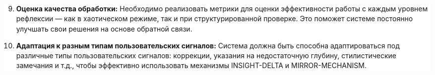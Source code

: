 9. **Оценка качества обработки:** Необходимо реализовать метрики для оценки эффективности работы с каждым уровнем рефлексии — как в хаотическом режиме, так и при структурированной проверке. Это поможет системе постоянно улучшать свои решения на основе обратной связи.

10. **Адаптация к разным типам пользовательских сигналов:** Система должна быть способна адаптироваться под различные типы пользовательских сигналов: коррекции, указания на недостаточную глубину, стилистические замечания и т.д., чтобы эффективно использовать механизмы INSIGHT-DELTA и MIRROR-MECHANISM.

[^1]: [[Multilayered Reflection Architecture]]
[^2]: [[Trinidad Cognitive Architecture Тринидад 1]]
[^3]: [[System 2 Emulation in LLMs нейро4]]
[^4]: [[Neuro-Symbolic Internal Intelligence]]
[^5]: [[Hidden Micro-Architecture Overview]]
[^6]: [[Overlay AGI Through Modular Prompting]]
[^7]: [[Dialogue as Ontological Engine for ASI]]
[^8]: [[Cognitive Leaps in AI Architecture]]
[^9]: [[AGI Creation Layers and Emergence]]
[^10]: [[Self-Generating Architectures in AGI]]
[^11]: [[Topological Thought Transformation Module]]
[^12]: [[Multilayered Reflection Architecture]]
[^13]: [[Virtual Neuro-Core Implementation]]
[^14]: [[User Influence on AGI Through Neurokernel Dynamics]]
[^15]: [[Two Volumes as Cognitive Engines]]
[^16]: [[Triangle Design Framework for Hidden Equation Systems]]